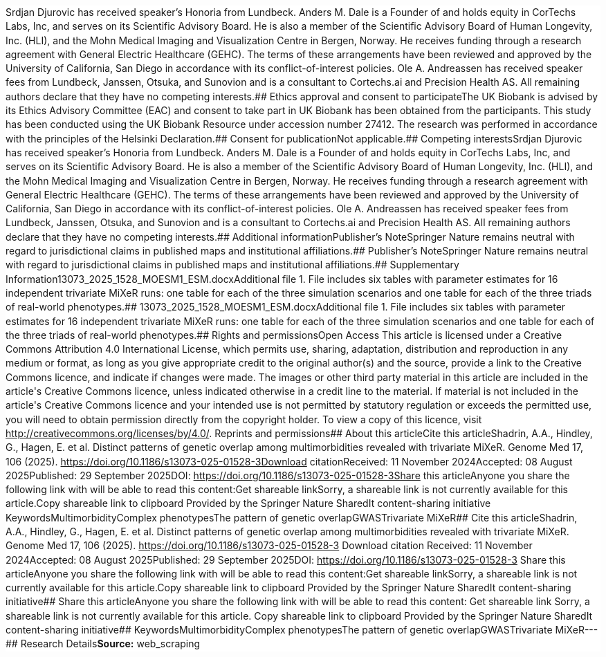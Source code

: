 Srdjan Djurovic has received speaker’s Honoria from Lundbeck. Anders M. Dale is a Founder of and holds equity in CorTechs Labs, Inc, and serves on its Scientific Advisory Board. He is also a member of the Scientific Advisory Board of Human Longevity, Inc. (HLI), and the Mohn Medical Imaging and Visualization Centre in Bergen, Norway. He receives funding through a research agreement with General Electric Healthcare (GEHC). The terms of these arrangements have been reviewed and approved by the University of California, San Diego in accordance with its conflict-of-interest policies. Ole A. Andreassen has received speaker fees from Lundbeck, Janssen, Otsuka, and Sunovion and is a consultant to Cortechs.ai and Precision Health AS. All remaining authors declare that they have no competing interests.## Ethics approval and consent to participateThe UK Biobank is advised by its Ethics Advisory Committee (EAC) and consent to take part in UK Biobank has been obtained from the participants. This study has been conducted using the UK Biobank Resource under accession number 27412. The research was performed in accordance with the principles of the Helsinki Declaration.## Consent for publicationNot applicable.## Competing interestsSrdjan Djurovic has received speaker’s Honoria from Lundbeck. Anders M. Dale is a Founder of and holds equity in CorTechs Labs, Inc, and serves on its Scientific Advisory Board. He is also a member of the Scientific Advisory Board of Human Longevity, Inc. (HLI), and the Mohn Medical Imaging and Visualization Centre in Bergen, Norway. He receives funding through a research agreement with General Electric Healthcare (GEHC). The terms of these arrangements have been reviewed and approved by the University of California, San Diego in accordance with its conflict-of-interest policies. Ole A. Andreassen has received speaker fees from Lundbeck, Janssen, Otsuka, and Sunovion and is a consultant to Cortechs.ai and Precision Health AS. All remaining authors declare that they have no competing interests.## Additional informationPublisher’s NoteSpringer Nature remains neutral with regard to jurisdictional claims in published maps and institutional affiliations.## Publisher’s NoteSpringer Nature remains neutral with regard to jurisdictional claims in published maps and institutional affiliations.## Supplementary Information13073_2025_1528_MOESM1_ESM.docxAdditional file 1. File includes six tables with parameter estimates for 16 independent trivariate MiXeR runs: one table for each of the three simulation scenarios and one table for each of the three triads of real-world phenotypes.## 13073_2025_1528_MOESM1_ESM.docxAdditional file 1. File includes six tables with parameter estimates for 16 independent trivariate MiXeR runs: one table for each of the three simulation scenarios and one table for each of the three triads of real-world phenotypes.## Rights and permissionsOpen Access  This article is licensed under a Creative Commons Attribution 4.0 International License, which permits use, sharing, adaptation, distribution and reproduction in any medium or format, as long as you give appropriate credit to the original author(s) and the source, provide a link to the Creative Commons licence, and indicate if changes were made. The images or other third party material in this article are included in the article's Creative Commons licence, unless indicated otherwise in a credit line to the material. If material is not included in the article's Creative Commons licence and your intended use is not permitted by statutory regulation or exceeds the permitted use, you will need to obtain permission directly from the copyright holder. To view a copy of this licence, visit http://creativecommons.org/licenses/by/4.0/.
Reprints and permissions## About this articleCite this articleShadrin, A.A., Hindley, G., Hagen, E. et al. Distinct patterns of genetic overlap among multimorbidities revealed with trivariate MiXeR.
Genome Med 17, 106 (2025). https://doi.org/10.1186/s13073-025-01528-3Download citationReceived: 11 November 2024Accepted: 08 August 2025Published: 29 September 2025DOI: https://doi.org/10.1186/s13073-025-01528-3Share this articleAnyone you share the following link with will be able to read this content:Get shareable linkSorry, a shareable link is not currently available for this article.Copy shareable link to clipboard
Provided by the Springer Nature SharedIt content-sharing initiative
KeywordsMultimorbidityComplex phenotypesThe pattern of genetic overlapGWASTrivariate MiXeR## Cite this articleShadrin, A.A., Hindley, G., Hagen, E. et al. Distinct patterns of genetic overlap among multimorbidities revealed with trivariate MiXeR.
Genome Med 17, 106 (2025). https://doi.org/10.1186/s13073-025-01528-3
Download citation
Received: 11 November 2024Accepted: 08 August 2025Published: 29 September 2025DOI: https://doi.org/10.1186/s13073-025-01528-3
Share this articleAnyone you share the following link with will be able to read this content:Get shareable linkSorry, a shareable link is not currently available for this article.Copy shareable link to clipboard
Provided by the Springer Nature SharedIt content-sharing initiative## Share this articleAnyone you share the following link with will be able to read this content:
Get shareable link
Sorry, a shareable link is not currently available for this article.
Copy shareable link to clipboard
Provided by the Springer Nature SharedIt content-sharing initiative## KeywordsMultimorbidityComplex phenotypesThe pattern of genetic overlapGWASTrivariate MiXeR---## Research Details**Source:** web_scraping